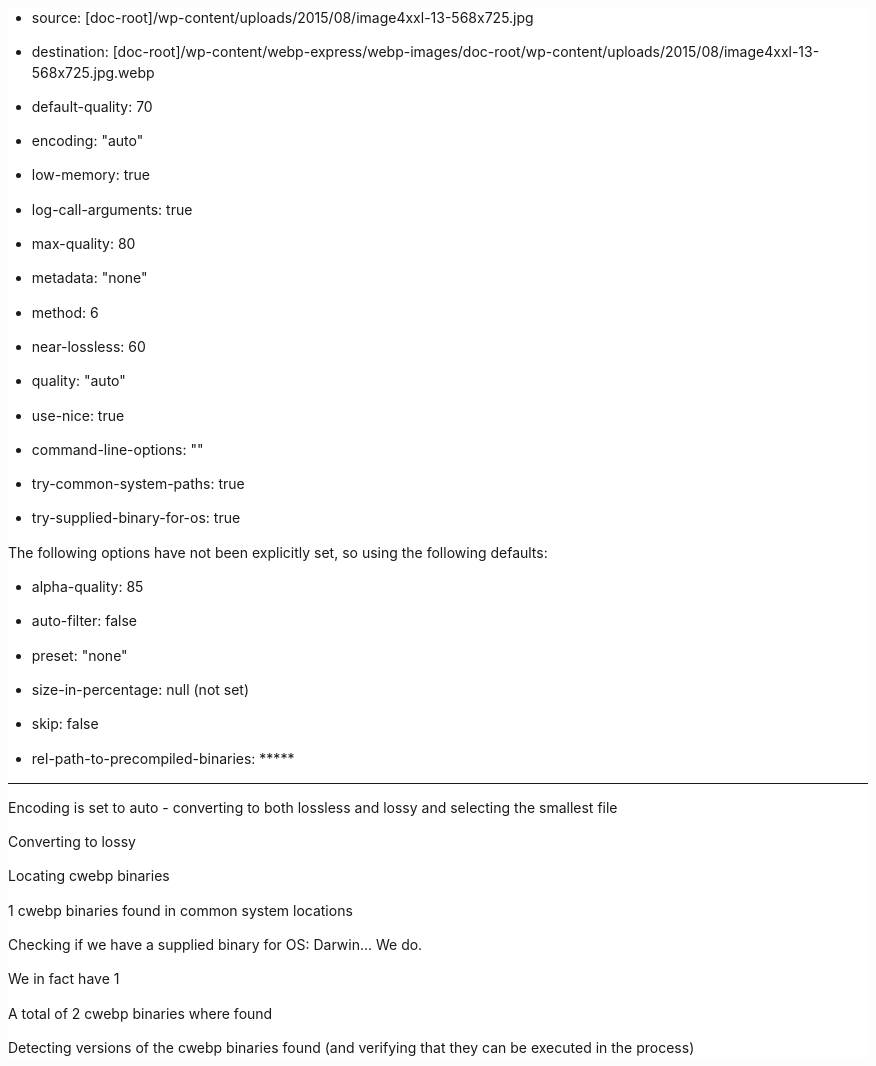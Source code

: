 - source: [doc-root]/wp-content/uploads/2015/08/image4xxl-13-568x725.jpg

- destination: [doc-root]/wp-content/webp-express/webp-images/doc-root/wp-content/uploads/2015/08/image4xxl-13-568x725.jpg.webp

- default-quality: 70

- encoding: "auto"

- low-memory: true

- log-call-arguments: true

- max-quality: 80

- metadata: "none"

- method: 6

- near-lossless: 60

- quality: "auto"

- use-nice: true

- command-line-options: ""

- try-common-system-paths: true

- try-supplied-binary-for-os: true


The following options have not been explicitly set, so using the following defaults:

- alpha-quality: 85

- auto-filter: false

- preset: "none"

- size-in-percentage: null (not set)

- skip: false

- rel-path-to-precompiled-binaries: *****

------------


Encoding is set to auto - converting to both lossless and lossy and selecting the smallest file


Converting to lossy

Locating cwebp binaries

1 cwebp binaries found in common system locations

Checking if we have a supplied binary for OS: Darwin... We do.

We in fact have 1

A total of 2 cwebp binaries where found

Detecting versions of the cwebp binaries found (and verifying that they can be executed in the process)
